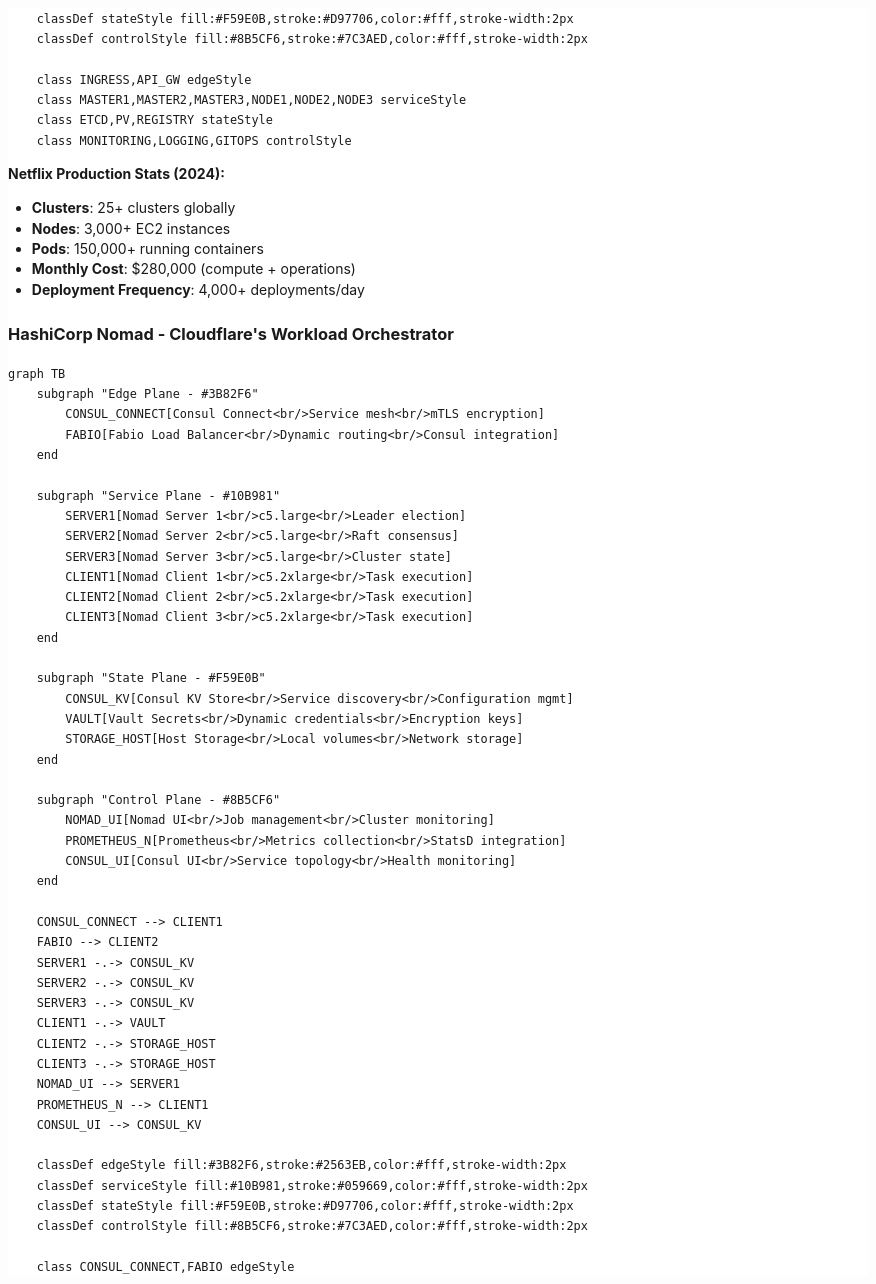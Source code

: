 ```mermaid
    classDef stateStyle fill:#F59E0B,stroke:#D97706,color:#fff,stroke-width:2px
    classDef controlStyle fill:#8B5CF6,stroke:#7C3AED,color:#fff,stroke-width:2px

    class INGRESS,API_GW edgeStyle
    class MASTER1,MASTER2,MASTER3,NODE1,NODE2,NODE3 serviceStyle
    class ETCD,PV,REGISTRY stateStyle
    class MONITORING,LOGGING,GITOPS controlStyle
```

**Netflix Production Stats (2024):**
- **Clusters**: 25+ clusters globally
- **Nodes**: 3,000+ EC2 instances
- **Pods**: 150,000+ running containers
- **Monthly Cost**: $280,000 (compute + operations)
- **Deployment Frequency**: 4,000+ deployments/day

### HashiCorp Nomad - Cloudflare's Workload Orchestrator

```mermaid
graph TB
    subgraph "Edge Plane - #3B82F6"
        CONSUL_CONNECT[Consul Connect<br/>Service mesh<br/>mTLS encryption]
        FABIO[Fabio Load Balancer<br/>Dynamic routing<br/>Consul integration]
    end

    subgraph "Service Plane - #10B981"
        SERVER1[Nomad Server 1<br/>c5.large<br/>Leader election]
        SERVER2[Nomad Server 2<br/>c5.large<br/>Raft consensus]
        SERVER3[Nomad Server 3<br/>c5.large<br/>Cluster state]
        CLIENT1[Nomad Client 1<br/>c5.2xlarge<br/>Task execution]
        CLIENT2[Nomad Client 2<br/>c5.2xlarge<br/>Task execution]
        CLIENT3[Nomad Client 3<br/>c5.2xlarge<br/>Task execution]
    end

    subgraph "State Plane - #F59E0B"
        CONSUL_KV[Consul KV Store<br/>Service discovery<br/>Configuration mgmt]
        VAULT[Vault Secrets<br/>Dynamic credentials<br/>Encryption keys]
        STORAGE_HOST[Host Storage<br/>Local volumes<br/>Network storage]
    end

    subgraph "Control Plane - #8B5CF6"
        NOMAD_UI[Nomad UI<br/>Job management<br/>Cluster monitoring]
        PROMETHEUS_N[Prometheus<br/>Metrics collection<br/>StatsD integration]
        CONSUL_UI[Consul UI<br/>Service topology<br/>Health monitoring]
    end

    CONSUL_CONNECT --> CLIENT1
    FABIO --> CLIENT2
    SERVER1 -.-> CONSUL_KV
    SERVER2 -.-> CONSUL_KV
    SERVER3 -.-> CONSUL_KV
    CLIENT1 -.-> VAULT
    CLIENT2 -.-> STORAGE_HOST
    CLIENT3 -.-> STORAGE_HOST
    NOMAD_UI --> SERVER1
    PROMETHEUS_N --> CLIENT1
    CONSUL_UI --> CONSUL_KV

    classDef edgeStyle fill:#3B82F6,stroke:#2563EB,color:#fff,stroke-width:2px
    classDef serviceStyle fill:#10B981,stroke:#059669,color:#fff,stroke-width:2px
    classDef stateStyle fill:#F59E0B,stroke:#D97706,color:#fff,stroke-width:2px
    classDef controlStyle fill:#8B5CF6,stroke:#7C3AED,color:#fff,stroke-width:2px

    class CONSUL_CONNECT,FABIO edgeStyle
```